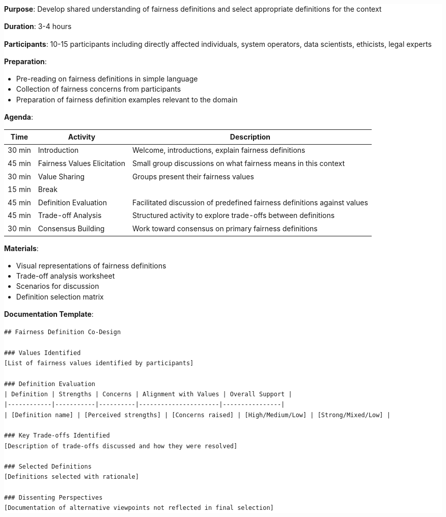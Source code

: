 **Purpose**: Develop shared understanding of fairness definitions and select appropriate definitions for the context

**Duration**: 3-4 hours

**Participants**: 10-15 participants including directly affected individuals, system operators, data scientists, ethicists, legal experts

**Preparation**:
- Pre-reading on fairness definitions in simple language
- Collection of fairness concerns from participants
- Preparation of fairness definition examples relevant to the domain

**Agenda**:

| Time | Activity | Description |
|------|----------|-------------|
| 30 min | Introduction | Welcome, introductions, explain fairness definitions |
| 45 min | Fairness Values Elicitation | Small group discussions on what fairness means in this context |
| 30 min | Value Sharing | Groups present their fairness values |
| 15 min | Break | |
| 45 min | Definition Evaluation | Facilitated discussion of predefined fairness definitions against values |
| 45 min | Trade-off Analysis | Structured activity to explore trade-offs between definitions |
| 30 min | Consensus Building | Work toward consensus on primary fairness definitions |

**Materials**:
- Visual representations of fairness definitions
- Trade-off analysis worksheet
- Scenarios for discussion
- Definition selection matrix

**Documentation Template**:
```
## Fairness Definition Co-Design

### Values Identified
[List of fairness values identified by participants]

### Definition Evaluation
| Definition | Strengths | Concerns | Alignment with Values | Overall Support |
|------------|-----------|----------|----------------------|----------------|
| [Definition name] | [Perceived strengths] | [Concerns raised] | [High/Medium/Low] | [Strong/Mixed/Low] |

### Key Trade-offs Identified
[Description of trade-offs discussed and how they were resolved]

### Selected Definitions
[Definitions selected with rationale]

### Dissenting Perspectives
[Documentation of alternative viewpoints not reflected in final selection]
```
